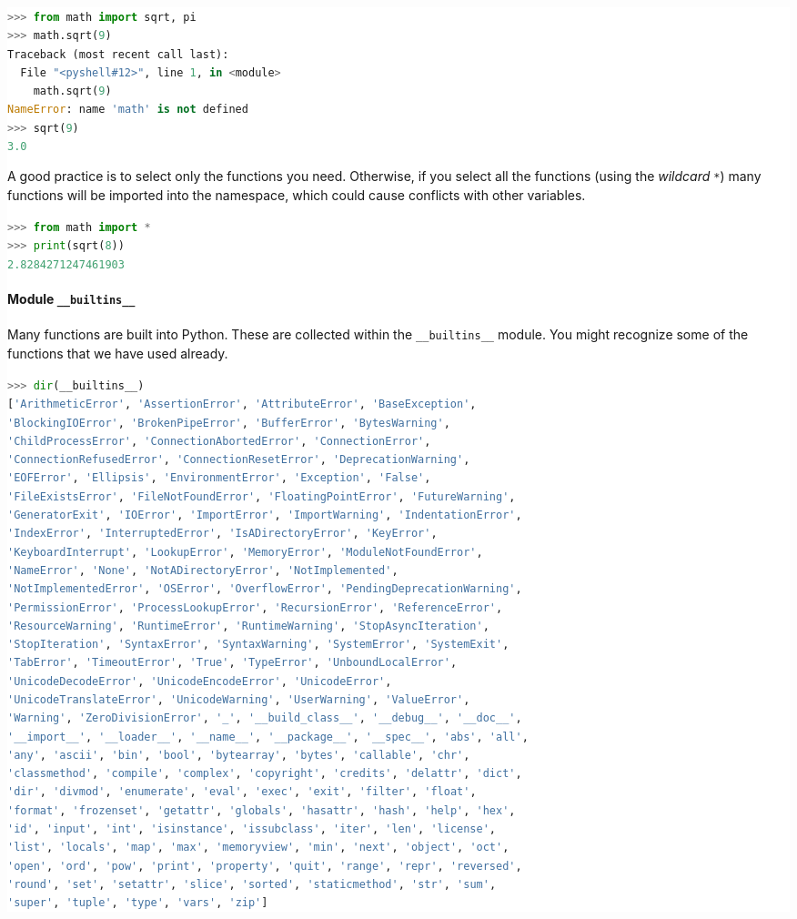 ```python 
>>> from math import sqrt, pi
>>> math.sqrt(9)
Traceback (most recent call last):
  File "<pyshell#12>", line 1, in <module>
    math.sqrt(9)
NameError: name 'math' is not defined
>>> sqrt(9)
3.0
``` 


A good practice is to select only the functions you need. 
Otherwise, if you select all the functions (using the *wildcard* ```*```)
many functions will be imported into the namespace, 
which could cause conflicts with other variables. 


```python 
>>> from math import *
>>> print(sqrt(8))
2.8284271247461903

``` 


#### Module ```__builtins__```

Many functions are built into Python. 
These are collected within the ```__builtins__``` module. 
You might recognize some of the functions that we have used already. 

```python 
>>> dir(__builtins__)
['ArithmeticError', 'AssertionError', 'AttributeError', 'BaseException',
'BlockingIOError', 'BrokenPipeError', 'BufferError', 'BytesWarning',
'ChildProcessError', 'ConnectionAbortedError', 'ConnectionError',
'ConnectionRefusedError', 'ConnectionResetError', 'DeprecationWarning',
'EOFError', 'Ellipsis', 'EnvironmentError', 'Exception', 'False',
'FileExistsError', 'FileNotFoundError', 'FloatingPointError', 'FutureWarning',
'GeneratorExit', 'IOError', 'ImportError', 'ImportWarning', 'IndentationError',
'IndexError', 'InterruptedError', 'IsADirectoryError', 'KeyError',
'KeyboardInterrupt', 'LookupError', 'MemoryError', 'ModuleNotFoundError',
'NameError', 'None', 'NotADirectoryError', 'NotImplemented',
'NotImplementedError', 'OSError', 'OverflowError', 'PendingDeprecationWarning',
'PermissionError', 'ProcessLookupError', 'RecursionError', 'ReferenceError',
'ResourceWarning', 'RuntimeError', 'RuntimeWarning', 'StopAsyncIteration',
'StopIteration', 'SyntaxError', 'SyntaxWarning', 'SystemError', 'SystemExit',
'TabError', 'TimeoutError', 'True', 'TypeError', 'UnboundLocalError',
'UnicodeDecodeError', 'UnicodeEncodeError', 'UnicodeError',
'UnicodeTranslateError', 'UnicodeWarning', 'UserWarning', 'ValueError',
'Warning', 'ZeroDivisionError', '_', '__build_class__', '__debug__', '__doc__',
'__import__', '__loader__', '__name__', '__package__', '__spec__', 'abs', 'all',
'any', 'ascii', 'bin', 'bool', 'bytearray', 'bytes', 'callable', 'chr',
'classmethod', 'compile', 'complex', 'copyright', 'credits', 'delattr', 'dict',
'dir', 'divmod', 'enumerate', 'eval', 'exec', 'exit', 'filter', 'float',
'format', 'frozenset', 'getattr', 'globals', 'hasattr', 'hash', 'help', 'hex',
'id', 'input', 'int', 'isinstance', 'issubclass', 'iter', 'len', 'license',
'list', 'locals', 'map', 'max', 'memoryview', 'min', 'next', 'object', 'oct',
'open', 'ord', 'pow', 'print', 'property', 'quit', 'range', 'repr', 'reversed',
'round', 'set', 'setattr', 'slice', 'sorted', 'staticmethod', 'str', 'sum',
'super', 'tuple', 'type', 'vars', 'zip']

``` 
